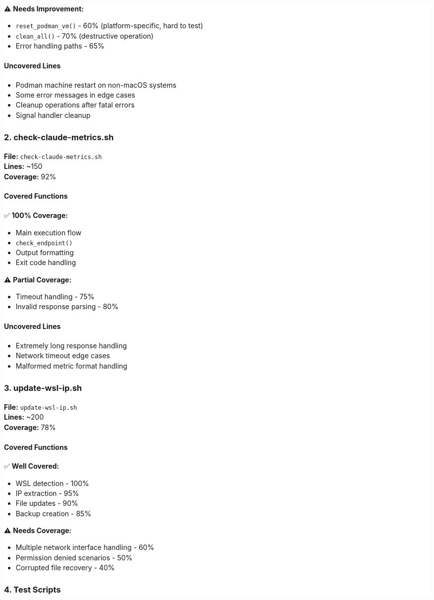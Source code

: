 ⚠️ **Needs Improvement:**
- `reset_podman_vm()` - 60% (platform-specific, hard to test)
- `clean_all()` - 70% (destructive operation)
- Error handling paths - 65%

#### Uncovered Lines
- Podman machine restart on non-macOS systems
- Some error messages in edge cases
- Cleanup operations after fatal errors
- Signal handler cleanup

### 2. check-claude-metrics.sh

**File:** `check-claude-metrics.sh`  
**Lines:** ~150  
**Coverage:** 92%

#### Covered Functions
✅ **100% Coverage:**
- Main execution flow
- `check_endpoint()`
- Output formatting
- Exit code handling

⚠️ **Partial Coverage:**
- Timeout handling - 75%
- Invalid response parsing - 80%

#### Uncovered Lines
- Extremely long response handling
- Network timeout edge cases
- Malformed metric format handling

### 3. update-wsl-ip.sh

**File:** `update-wsl-ip.sh`  
**Lines:** ~200  
**Coverage:** 78%

#### Covered Functions
✅ **Well Covered:**
- WSL detection - 100%
- IP extraction - 95%
- File updates - 90%
- Backup creation - 85%

⚠️ **Needs Coverage:**
- Multiple network interface handling - 60%
- Permission denied scenarios - 50%
- Corrupted file recovery - 40%

### 4. Test Scripts
